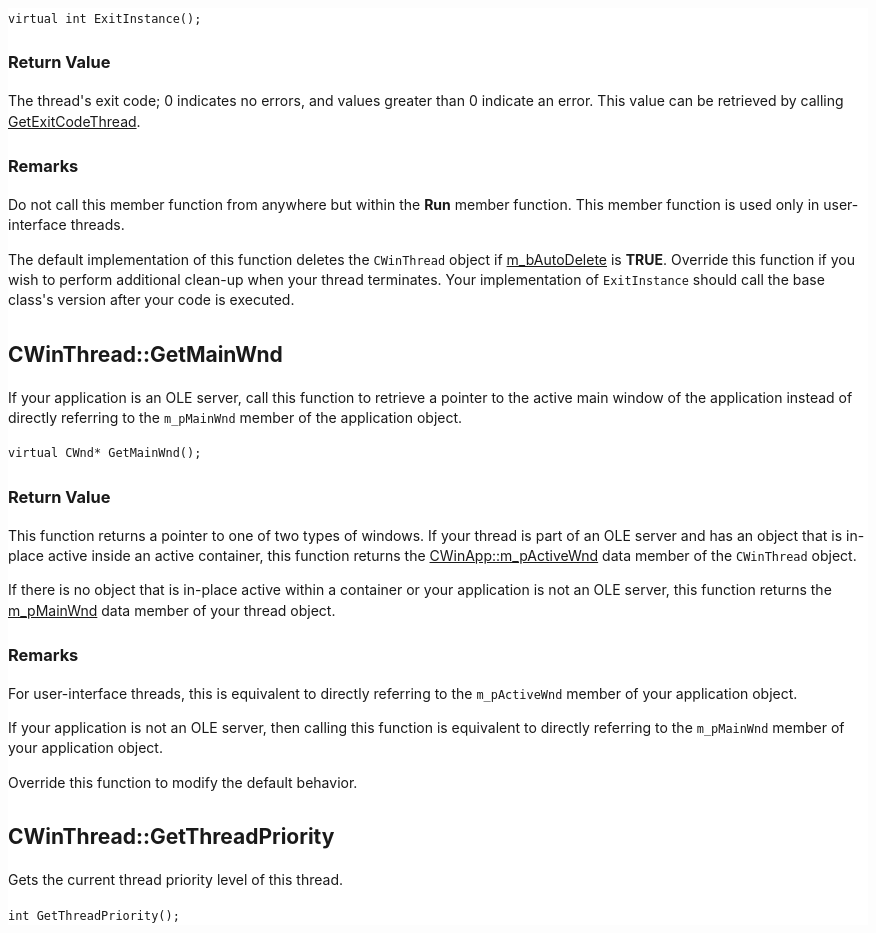 ```  
virtual int ExitInstance();
```  
  
### Return Value  
 The thread's exit code; 0 indicates no errors, and values greater than 0 indicate an error. This value can be retrieved by calling [GetExitCodeThread](http://msdn.microsoft.com/library/windows/desktop/ms683190).  
  
### Remarks  
 Do not call this member function from anywhere but within the **Run** member function. This member function is used only in user-interface threads.  
  
 The default implementation of this function deletes the `CWinThread` object if [m_bAutoDelete](#cwinthread__m_bautodelete) is **TRUE**. Override this function if you wish to perform additional clean-up when your thread terminates. Your implementation of `ExitInstance` should call the base class's version after your code is executed.  
  
##  <a name="cwinthread__getmainwnd"></a>  CWinThread::GetMainWnd  
 If your application is an OLE server, call this function to retrieve a pointer to the active main window of the application instead of directly referring to the `m_pMainWnd` member of the application object.  
  
```  
virtual CWnd* GetMainWnd();
```  
  
### Return Value  
 This function returns a pointer to one of two types of windows. If your thread is part of an OLE server and has an object that is in-place active inside an active container, this function returns the [CWinApp::m_pActiveWnd](../../mfc/reference/cwinapp-class.md#cwinapp__m_pactivewnd) data member of the `CWinThread` object.  
  
 If there is no object that is in-place active within a container or your application is not an OLE server, this function returns the [m_pMainWnd](#cwinthread__m_pmainwnd) data member of your thread object.  
  
### Remarks  
 For user-interface threads, this is equivalent to directly referring to the `m_pActiveWnd` member of your application object.  
  
 If your application is not an OLE server, then calling this function is equivalent to directly referring to the `m_pMainWnd` member of your application object.  
  
 Override this function to modify the default behavior.  
  
##  <a name="cwinthread__getthreadpriority"></a>  CWinThread::GetThreadPriority  
 Gets the current thread priority level of this thread.  
  
```  
int GetThreadPriority();
```  
  